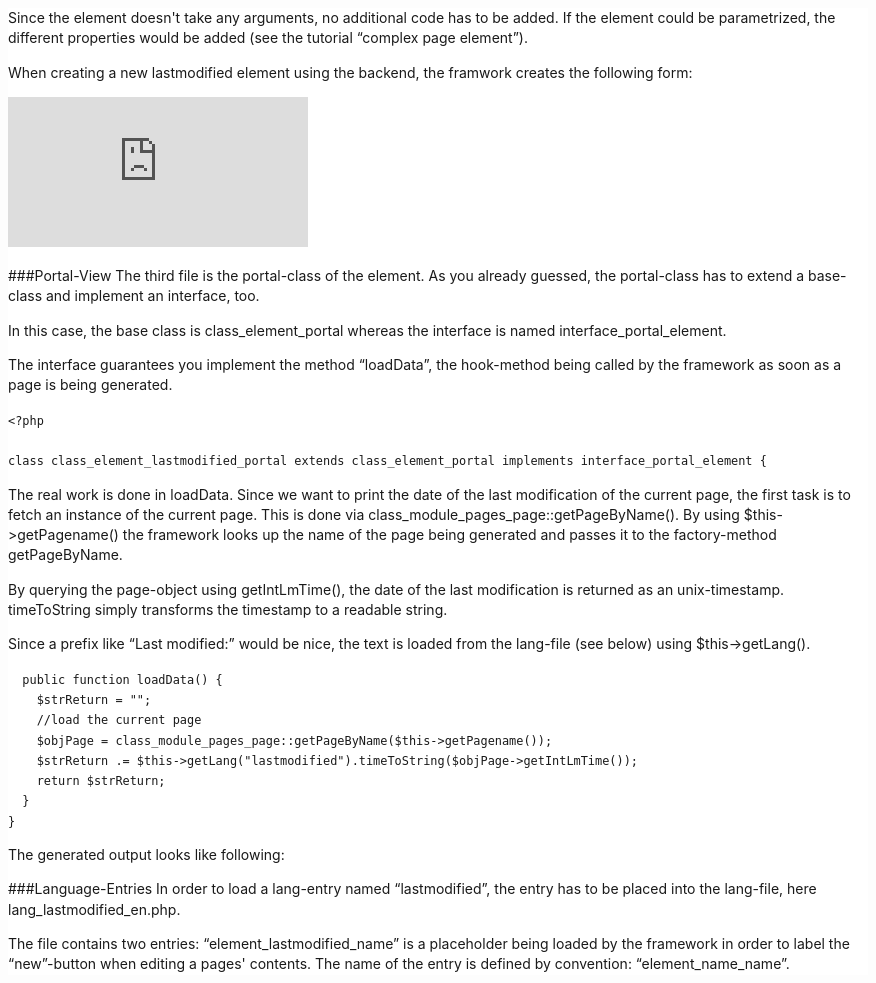 Since the element doesn't take any arguments, no additional code has to be added. If the element could be parametrized, the different properties would be added (see the tutorial “complex page element”).

When creating a new lastmodified element using the backend, the framwork creates the following form:

![](https://www.kajona.de/image.php?image=/files/images/upload/howtos/kajona_howto_simplepageelement_en.odt.png&maxWidth=557)

###Portal-View
The third file is the portal-class of the element. As you already guessed, the portal-class has to extend a base-class and implement an interface, too.

In this case, the base class is class_element_portal whereas the interface is named interface_portal_element.

The interface guarantees you implement the method “loadData”, the hook-method being called by the framework as soon as a page is being generated.

```
<?php

class class_element_lastmodified_portal extends class_element_portal implements interface_portal_element {
```

The real work is done in loadData. Since we want to print the date of the last modification of the current page, the first task is to fetch an instance of the current page. This is done via class_module_pages_page::getPageByName(). By using $this->getPagename() the framework looks up the name of the page being generated and passes it to the factory-method getPageByName.
 
By querying the page-object using getIntLmTime(), the date of the last modification is returned as an unix-timestamp. timeToString simply transforms the timestamp to a readable string.

Since a prefix like “Last modified:” would be nice, the text is loaded from the lang-file (see below) using $this->getLang().

```
  public function loadData() {
    $strReturn = "";
    //load the current page
    $objPage = class_module_pages_page::getPageByName($this->getPagename());
    $strReturn .= $this->getLang("lastmodified").timeToString($objPage->getIntLmTime());
    return $strReturn;
  }
}
```

The generated output looks like following:


###Language-Entries
In order to load a lang-entry named “lastmodified”, the entry has to be placed into the lang-file, here lang_lastmodified_en.php.

The file contains two entries: “element_lastmodified_name” is a placeholder being loaded by the framework in order to label the “new”-button when editing a pages' contents. The name of the entry is defined by convention: “element_name_name”.
